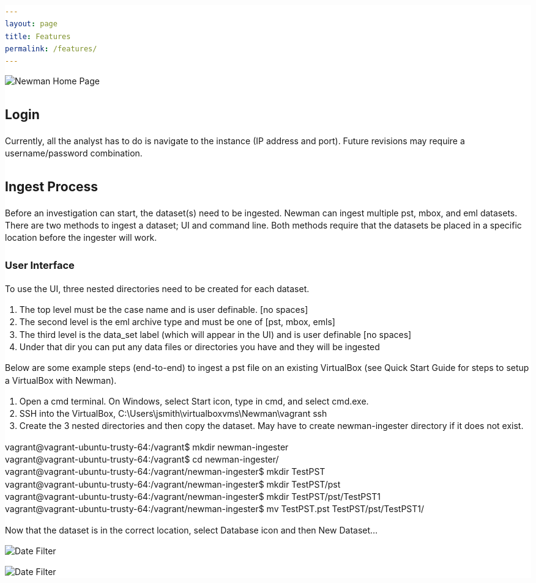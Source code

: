 ```yaml
---
layout: page
title: Features
permalink: /features/
---
```



![Newman Home Page](../img/dashboard.png)

## Login

Currently, all the analyst has to do is navigate to the instance 
(IP address and port). Future revisions may require a 
username/password combination.

## Ingest Process

Before an investigation can start, the dataset(s) need to be ingested. Newman can ingest multiple pst, mbox, and eml datasets. There are two methods to ingest a dataset; UI and command line. Both methods require that the datasets be placed in a specific location before the ingester will work.

### User Interface

To use the UI, three nested directories need to be created for each dataset.

1. The top level must be the case name and is user definable.  [no spaces]
2. The second level is the eml archive type and must be one of [pst, mbox, emls]
3. The third level is the data_set label (which will appear in the UI) and is user definable [no spaces]
4. Under that dir you can put any data files or directories you have and they will be ingested

Below are some example steps (end-to-end) to ingest a pst file on an existing VirtualBox (see Quick Start Guide for steps to setup a VirtualBox with Newman).

1. Open a cmd terminal. On Windows, select Start icon, type in cmd, and select cmd.exe.
2. SSH into the VirtualBox, C:\Users\jsmith\virtualboxvms\Newman\vagrant ssh
3. Create the 3 nested directories and then copy the dataset. May have to create newman-ingester directory if it does not exist.

vagrant@vagrant-ubuntu-trusty-64:/vagrant$ mkdir newman-ingester<br />
vagrant@vagrant-ubuntu-trusty-64:/vagrant$ cd newman-ingester/<br />
vagrant@vagrant-ubuntu-trusty-64:/vagrant/newman-ingester$ mkdir TestPST<br />
vagrant@vagrant-ubuntu-trusty-64:/vagrant/newman-ingester$ mkdir TestPST/pst<br />
vagrant@vagrant-ubuntu-trusty-64:/vagrant/newman-ingester$ mkdir TestPST/pst/TestPST1<br />
vagrant@vagrant-ubuntu-trusty-64:/vagrant/newman-ingester$ mv TestPST.pst TestPST/pst/TestPST1/<br />

Now that the dataset is in the correct location, select Database icon and then New Dataset…

![Date Filter](../img/NewDatasetMenuOption.JPG)

![Date Filter](../img/NewDatasetDialog.JPG)
